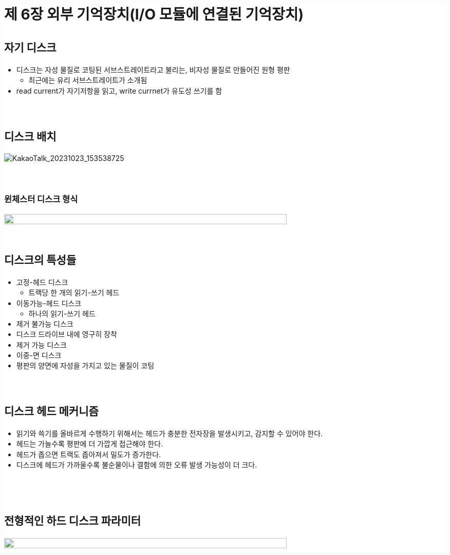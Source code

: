 # 제 6장 외부 기억장치(I/O 모듈에 연결된 기억장치)

## 자기 디스크

- 디스크는 자성 물질로 코팅된 서브스트레이트라고 불리는, 비자성 물질로 만들어진 원형 평판
  - 최근에는 유리 서브스트레이트가 소개됨
- read current가 자기저항을 읽고, write currnet가 유도성 쓰기를 함

<br/>

## 디스크 배치

![KakaoTalk_20231023_153538725](https://github.com/ash9river/Computer-Organization-and-Architecture/assets/121378532/5c2890a0-8fbc-4294-9c7a-c507237785a6)

<br/>

### 윈체스터 디스크 형식

<img width="80%" height="80%" src="https://github.com/ash9river/Computer-Organization-and-Architecture/assets/121378532/d7d293f6-4657-4eaa-9166-7b9c9e7709ff">

<br/>
<br/>

## 디스크의 특성들

- 고정-헤드 디스크
  - 트랙당 한 개의 읽기-쓰기 헤드
- 이동가능-헤드 디스크
  - 하나의 읽기-쓰기 헤드
- 제거 불가능 디스크
 - 디스크 드라이브 내에 영구히 장착
- 제거 가능 디스크
- 이중-면 디스크
 - 평판의 양면에 자성을 가지고 있는 물질이 코팅

<br/>

## 디스크 헤드 메커니즘

- 읽기와 쓱기를 올바르게 수행하기 위해서는 헤드가 충분한 전자장을 발생시키고, 감지할 수 있어야 한다.
- 헤드는 가늘수록 평판에 더 가깝게 접근해야 한다.
 - 헤드가 좁으면 트랙도 좁아져서 밀도가 증가한다.
- 디스크에 헤드가 가까울수록 불순물이나 결함에 의한 오류 발생 가능성이 더 크다.

<br/>
<br/>

## 전형적인 하드 디스크 파라미터

<img width="80%" height="80%" src="https://github.com/ash9river/Computer-Organization-and-Architecture/assets/121378532/f52edd97-d44a-402d-8c34-43f1f255cf56">
